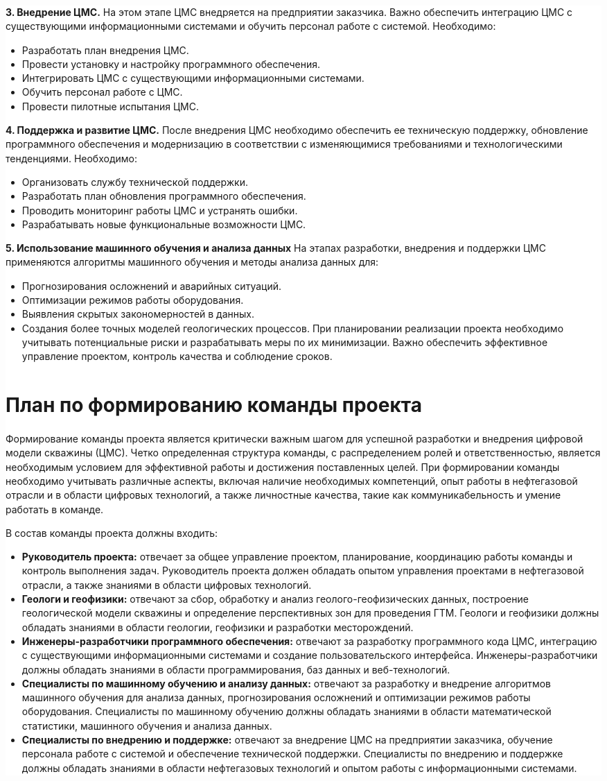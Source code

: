 **3. Внедрение ЦМС.**
На этом этапе ЦМС внедряется на предприятии заказчика. Важно обеспечить интеграцию ЦМС с существующими информационными системами и обучить персонал работе с системой. Необходимо:
*   Разработать план внедрения ЦМС.
*   Провести установку и настройку программного обеспечения.
*   Интегрировать ЦМС с существующими информационными системами.
*   Обучить персонал работе с ЦМС.
*   Провести пилотные испытания ЦМС.

**4. Поддержка и развитие ЦМС.**
После внедрения ЦМС необходимо обеспечить ее техническую поддержку, обновление программного обеспечения и модернизацию в соответствии с изменяющимися требованиями и технологическими тенденциями. Необходимо:
*   Организовать службу технической поддержки.
*   Разработать план обновления программного обеспечения.
*   Проводить мониторинг работы ЦМС и устранять ошибки.
*   Разрабатывать новые функциональные возможности ЦМС.

**5. Использование машинного обучения и анализа данных**
На этапах разработки, внедрения и поддержки ЦМС применяются алгоритмы машинного обучения и методы анализа данных для:
*   Прогнозирования осложнений и аварийных ситуаций.
*   Оптимизации режимов работы оборудования.
*   Выявления скрытых закономерностей в данных.
*   Создания более точных моделей геологических процессов.
При планировании реализации проекта необходимо учитывать потенциальные риски и разрабатывать меры по их минимизации. Важно обеспечить эффективное управление проектом, контроль качества и соблюдение сроков.
# План по формированию команды проекта

Формирование команды проекта является критически важным шагом для успешной разработки и внедрения цифровой модели скважины (ЦМС). Четко определенная структура команды, с распределением ролей и ответственностью, является необходимым условием для эффективной работы и достижения поставленных целей. При формировании команды необходимо учитывать различные аспекты, включая наличие необходимых компетенций, опыт работы в нефтегазовой отрасли и в области цифровых технологий, а также личностные качества, такие как коммуникабельность и умение работать в команде.

В состав команды проекта должны входить:

*   **Руководитель проекта:** отвечает за общее управление проектом, планирование, координацию работы команды и контроль выполнения задач. Руководитель проекта должен обладать опытом управления проектами в нефтегазовой отрасли, а также знаниями в области цифровых технологий.
*   **Геологи и геофизики:** отвечают за сбор, обработку и анализ геолого-геофизических данных, построение геологической модели скважины и определение перспективных зон для проведения ГТМ. Геологи и геофизики должны обладать знаниями в области геологии, геофизики и разработки месторождений.
*   **Инженеры-разработчики программного обеспечения:** отвечают за разработку программного кода ЦМС, интеграцию с существующими информационными системами и создание пользовательского интерфейса. Инженеры-разработчики должны обладать знаниями в области программирования, баз данных и веб-технологий.
*   **Специалисты по машинному обучению и анализу данных:** отвечают за разработку и внедрение алгоритмов машинного обучения для анализа данных, прогнозирования осложнений и оптимизации режимов работы оборудования. Специалисты по машинному обучению должны обладать знаниями в области математической статистики, машинного обучения и анализа данных.
*   **Специалисты по внедрению и поддержке:** отвечают за внедрение ЦМС на предприятии заказчика, обучение персонала работе с системой и обеспечение технической поддержки. Специалисты по внедрению и поддержке должны обладать знаниями в области нефтегазовых технологий и опытом работы с информационными системами.
